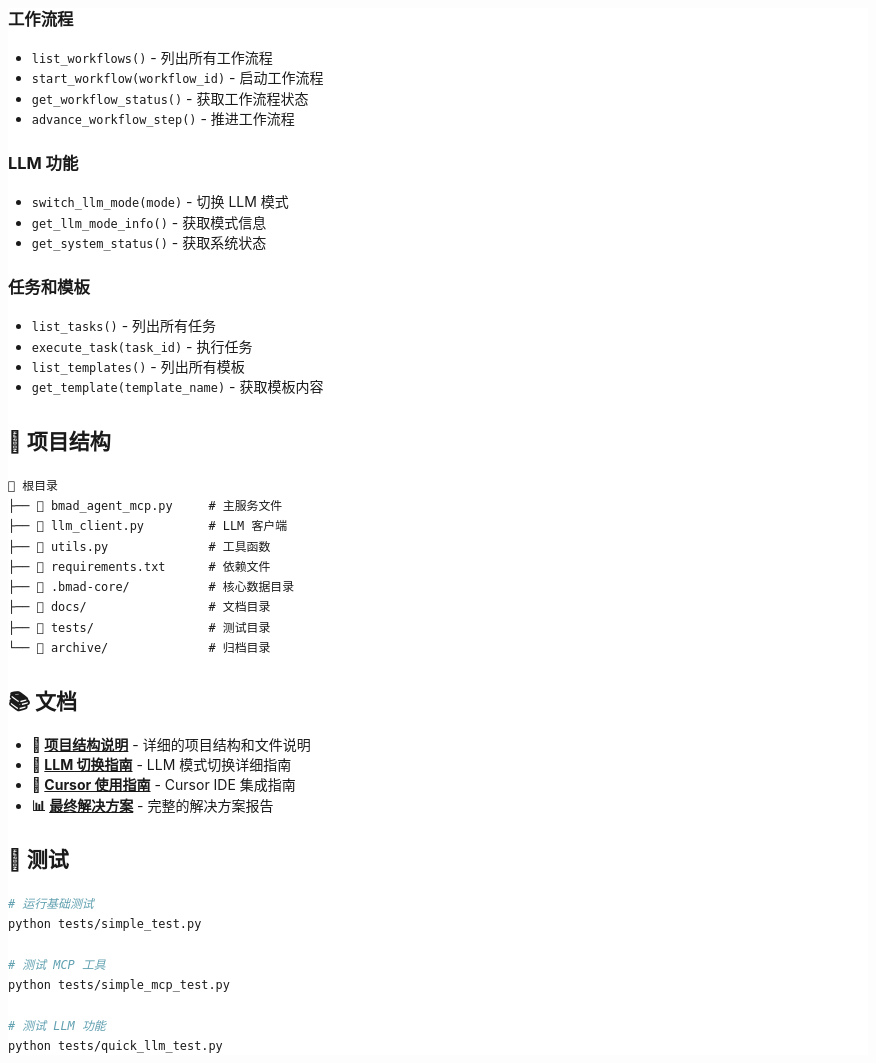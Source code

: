 ### 工作流程
- `list_workflows()` - 列出所有工作流程
- `start_workflow(workflow_id)` - 启动工作流程
- `get_workflow_status()` - 获取工作流程状态
- `advance_workflow_step()` - 推进工作流程

### LLM 功能
- `switch_llm_mode(mode)` - 切换 LLM 模式
- `get_llm_mode_info()` - 获取模式信息
- `get_system_status()` - 获取系统状态

### 任务和模板
- `list_tasks()` - 列出所有任务
- `execute_task(task_id)` - 执行任务
- `list_templates()` - 列出所有模板
- `get_template(template_name)` - 获取模板内容

## 📁 项目结构

```
📂 根目录
├── 📄 bmad_agent_mcp.py     # 主服务文件
├── 📄 llm_client.py         # LLM 客户端
├── 📄 utils.py              # 工具函数
├── 📄 requirements.txt      # 依赖文件
├── 📁 .bmad-core/           # 核心数据目录
├── 📁 docs/                 # 文档目录
├── 📁 tests/                # 测试目录
└── 📁 archive/              # 归档目录
```

## 📚 文档

- **📖 [项目结构说明](PROJECT_STRUCTURE.md)** - 详细的项目结构和文件说明
- **🔄 [LLM 切换指南](docs/LLM_SWITCH_GUIDE.md)** - LLM 模式切换详细指南
- **🎯 [Cursor 使用指南](docs/CURSOR_USAGE_GUIDE.md)** - Cursor IDE 集成指南
- **📊 [最终解决方案](docs/FINAL_SOLUTION_REPORT.md)** - 完整的解决方案报告

## 🧪 测试

```bash
# 运行基础测试
python tests/simple_test.py

# 测试 MCP 工具
python tests/simple_mcp_test.py

# 测试 LLM 功能
python tests/quick_llm_test.py
```
